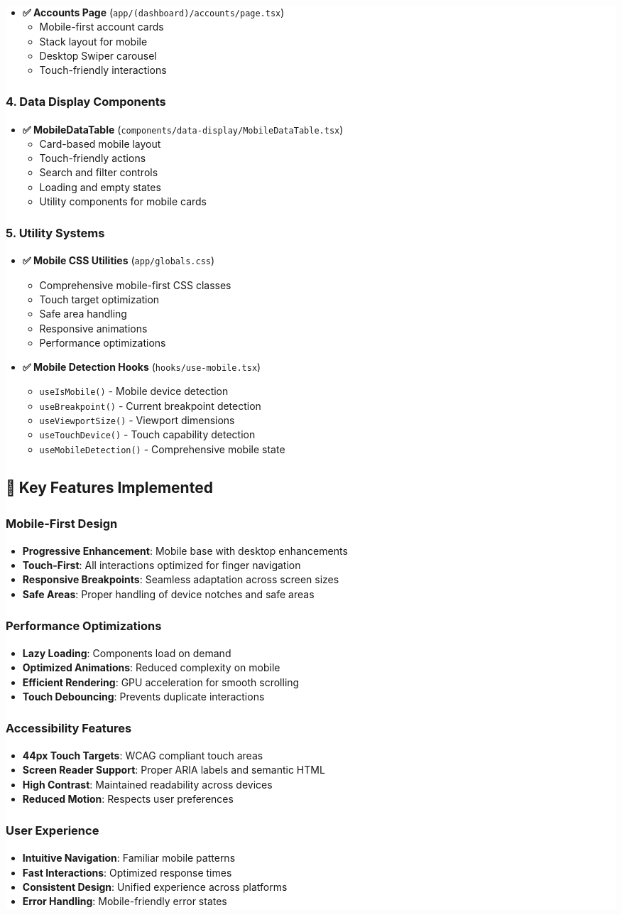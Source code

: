- **✅ Accounts Page** (`app/(dashboard)/accounts/page.tsx`)
  - Mobile-first account cards
  - Stack layout for mobile
  - Desktop Swiper carousel
  - Touch-friendly interactions

### 4. Data Display Components
- **✅ MobileDataTable** (`components/data-display/MobileDataTable.tsx`)
  - Card-based mobile layout
  - Touch-friendly actions
  - Search and filter controls
  - Loading and empty states
  - Utility components for mobile cards

### 5. Utility Systems
- **✅ Mobile CSS Utilities** (`app/globals.css`)
  - Comprehensive mobile-first CSS classes
  - Touch target optimization
  - Safe area handling
  - Responsive animations
  - Performance optimizations

- **✅ Mobile Detection Hooks** (`hooks/use-mobile.tsx`)
  - `useIsMobile()` - Mobile device detection
  - `useBreakpoint()` - Current breakpoint detection
  - `useViewportSize()` - Viewport dimensions
  - `useTouchDevice()` - Touch capability detection
  - `useMobileDetection()` - Comprehensive mobile state

## 🎯 Key Features Implemented

### Mobile-First Design
- **Progressive Enhancement**: Mobile base with desktop enhancements
- **Touch-First**: All interactions optimized for finger navigation
- **Responsive Breakpoints**: Seamless adaptation across screen sizes
- **Safe Areas**: Proper handling of device notches and safe areas

### Performance Optimizations
- **Lazy Loading**: Components load on demand
- **Optimized Animations**: Reduced complexity on mobile
- **Efficient Rendering**: GPU acceleration for smooth scrolling
- **Touch Debouncing**: Prevents duplicate interactions

### Accessibility Features
- **44px Touch Targets**: WCAG compliant touch areas
- **Screen Reader Support**: Proper ARIA labels and semantic HTML
- **High Contrast**: Maintained readability across devices
- **Reduced Motion**: Respects user preferences

### User Experience
- **Intuitive Navigation**: Familiar mobile patterns
- **Fast Interactions**: Optimized response times
- **Consistent Design**: Unified experience across platforms
- **Error Handling**: Mobile-friendly error states
